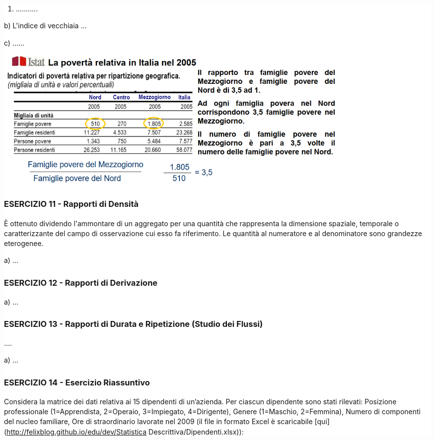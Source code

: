 1. ...........

b) L'indice di vecchiaia ...

c) ......

<img src="img\Poverta.png" alt="Poverta" style="zoom:66%;" />



### ESERCIZIO 11 - Rapporti di Densità

È ottenuto dividendo l'ammontare di un aggregato per una quantità che rappresenta la dimensione spaziale, temporale o caratterizzante del campo di osservazione cui esso fa riferimento. Le quantità al numeratore e al denominatore sono grandezze eterogenee.

a) ...   



### ESERCIZIO 12 - Rapporti di Derivazione

a) ... 



### ESERCIZIO 13 - Rapporti di Durata e Ripetizione (Studio dei Flussi)

....

a) ... 





### ESERCIZIO 14 - Esercizio Riassuntivo

Considera la matrice dei dati relativa ai 15 dipendenti di un’azienda. Per ciascun dipendente sono stati rilevati: Posizione professionale (1=Apprendista, 2=Operaio, 3=Impiegato, 4=Dirigente), Genere (1=Maschio, 2=Femmina), Numero di componenti del nucleo familiare, Ore di straordinario lavorate nel 2009 (il file in formato Excel è scaricabile [qui](http://felixblog.github.io/edu/dev/Statistica Descrittiva/Dipendenti.xlsx)):
